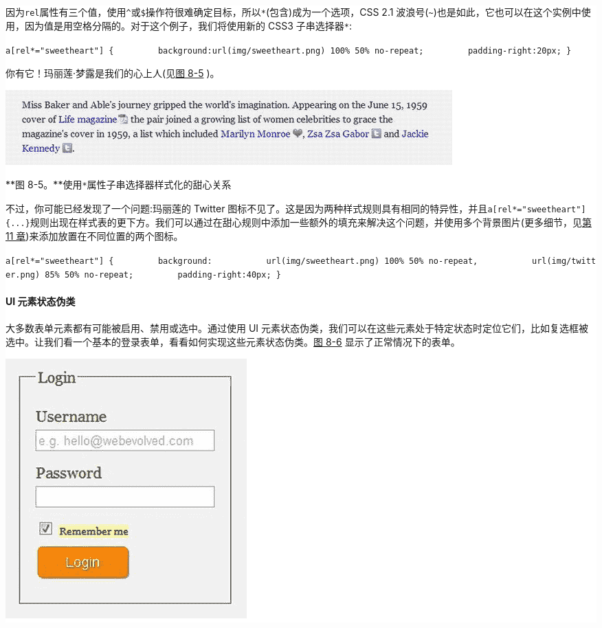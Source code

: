 因为`rel`属性有三个值，使用`^`或`$`操作符很难确定目标，所以`*`(包含)成为一个选项，CSS 2.1 波浪号(`~`)也是如此，它也可以在这个实例中使用，因为值是用空格分隔的。对于这个例子，我们将使用新的 CSS3 子串选择器`*`:

`a[rel*="sweetheart"] {
        background:url(img/sweetheart.png) 100% 50% no-repeat;
        padding-right:20px;
}`

你有它！玛丽莲·梦露是我们的心上人(见[图 8-5](#fig_8_5) )。

![images](img/9781430228745_Fig08-05.jpg)

**图 8-5。**使用`*`属性子串选择器样式化的甜心关系

不过，你可能已经发现了一个问题:玛丽莲的 Twitter 图标不见了。这是因为两种样式规则具有相同的特异性，并且`a[rel*="sweetheart"] {...}`规则出现在样式表的更下方。我们可以通过在甜心规则中添加一些额外的填充来解决这个问题，并使用多个背景图片(更多细节，见[第 11 章](11.html#ch11))来添加放置在不同位置的两个图标。

`a[rel*="sweetheart"] {
        background:
          url(img/sweetheart.png) 100% 50% no-repeat,
          url(img/twitter.png) 85% 50% no-repeat;
        padding-right:40px;
}`

#### UI 元素状态伪类

大多数表单元素都有可能被启用、禁用或选中。通过使用 UI 元素状态伪类，我们可以在这些元素处于特定状态时定位它们，比如复选框被选中。让我们看一个基本的登录表单，看看如何实现这些元素状态伪类。[图 8-6](#fig_8_6) 显示了正常情况下的表单。

![images](img/9781430228745_Fig08-06.jpg)
